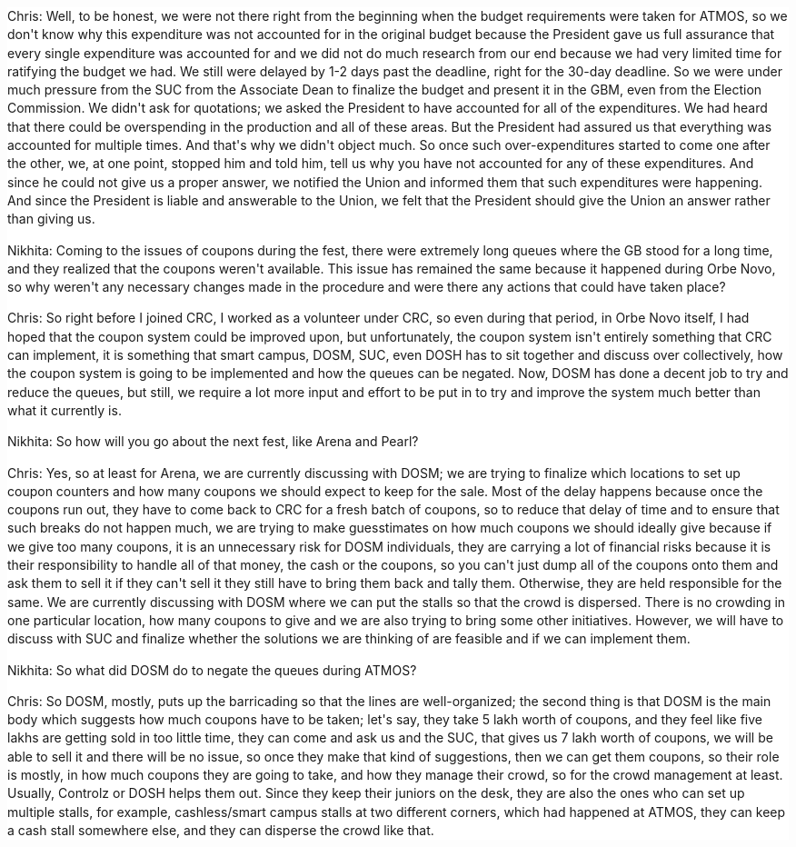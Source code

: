 <p>Chris: Well, to be honest, we were not there right from the beginning when the budget requirements were taken for ATMOS, so we don't know why this expenditure was not accounted for in the original budget because the President gave us full assurance that every single expenditure was accounted for and we did not do much research from our end because we had very limited time for ratifying the budget we had. We still were delayed by 1-2 days past the deadline, right for the 30-day deadline. So we were under much pressure from the SUC from the Associate Dean to finalize the budget and present it in the GBM, even from the Election Commission. We didn't ask for quotations; we asked the President to have accounted for all of the expenditures. We had heard that there could be overspending in the production and all of these areas. But the President had assured us that everything was accounted for multiple times. And that's why we didn't object much. So once such over-expenditures started to come one after the other, we, at one point, stopped him and told him, tell us why you have not accounted for any of these expenditures. And since he could not give us a proper answer, we notified the Union and informed them that such expenditures were happening. And since the President is liable and answerable to the Union, we felt that the President should give the Union an answer rather than giving us.</p>
<p></p>
<p></p>
<p>Nikhita: Coming to the issues of coupons during the fest, there were extremely long queues where the GB stood for a long time, and they realized that the coupons weren't available. This issue has remained the same because it happened during Orbe Novo, so why weren't any necessary changes made in the procedure and were there any actions that could have taken place?</p>
<p></p>
<p></p>
<p>Chris: So right before I joined CRC, I worked as a volunteer under CRC, so even during that period, in Orbe Novo itself, I had hoped that the coupon system could be improved upon, but unfortunately, the coupon system isn't entirely something that CRC can implement, it is something that smart campus, DOSM, SUC, even DOSH has to sit together and discuss over collectively, how the coupon system is going to be implemented and how the queues can be negated. Now, DOSM has done a decent job to try and reduce the queues, but still, we require a lot more input and effort to be put in to try and improve the system much better than what it currently is.</p>
<p></p>
<p></p>
<p>Nikhita: So how will you go about the next fest, like Arena and Pearl?</p>
<p></p>
<p></p>
<p>Chris: Yes, so at least for Arena, we are currently discussing with DOSM; we are trying to finalize which locations to set up coupon counters and how many coupons we should expect to keep for the sale. Most of the delay happens because once the coupons run out, they have to come back to CRC for a fresh batch of coupons, so to reduce that delay of time and to ensure that such breaks do not happen much, we are trying to make guesstimates on how much coupons we should ideally give because if we give too many coupons, it is an unnecessary risk for DOSM individuals, they are carrying a lot of financial risks because it is their responsibility to handle all of that money, the cash or the coupons, so you can't just dump all of the coupons onto them and ask them to sell it if they can't sell it they still have to bring them back and tally them. Otherwise, they are held responsible for the same. We are currently discussing with DOSM where we can put the stalls so that the crowd is dispersed. There is no crowding in one particular location, how many coupons to give and we are also trying to bring some other initiatives. However, we will have to discuss with SUC and finalize whether the solutions we are thinking of are feasible and if we can implement them.</p>
<p></p>
<p></p>
<p>Nikhita: So what did DOSM do to negate the queues during ATMOS?</p>
<p></p>
<p></p>
<p>Chris: So DOSM, mostly, puts up the barricading so that the lines are well-organized; the second thing is that DOSM is the main body which suggests how much coupons have to be taken; let's say, they take 5 lakh worth of coupons, and they feel like five lakhs are getting sold in too little time, they can come and ask us and the SUC, that gives us 7 lakh worth of coupons, we will be able to sell it and there will be no issue, so once they make that kind of suggestions, then we can get them coupons, so their role is mostly, in how much coupons they are going to take, and how they manage their crowd, so for the crowd management at least. Usually, Controlz or DOSH helps them out. Since they keep their juniors on the desk, they are also the ones who can set up multiple stalls, for example, cashless/smart campus stalls at two different corners, which had happened at ATMOS, they can keep a cash stall somewhere else, and they can disperse the crowd like that.</p>
<p></p>